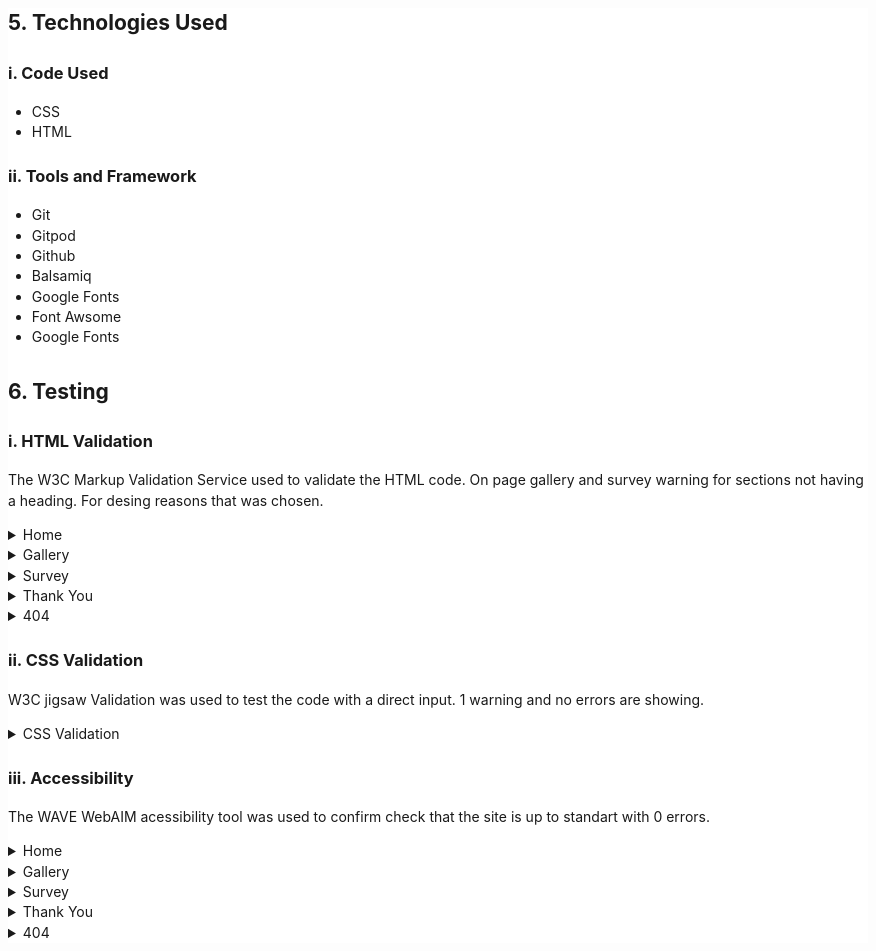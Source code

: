 ## 5. Technologies Used

### i. Code Used

- CSS
- HTML

### ii. Tools and Framework

- Git 
- Gitpod 
- Github
- Balsamiq
- Google Fonts
- Font Awsome
- Google Fonts


## 6. Testing

### i. HTML Validation

The W3C Markup Validation Service used to validate the HTML code. On page gallery and survey warning for sections not having a heading. For desing reasons that was chosen.

<details><summary>Home</summary></details> 

<details><summary>Gallery</summary></details> 

<details><summary>Survey</summary></details> 

<details><summary>Thank You</summary></details> 

<details><summary>404</summary></details>

### ii. CSS Validation

W3C jigsaw Validation was used to test the code with a direct input. 1 warning and no errors are showing.

<details><summary>CSS Validation</summary></details>

### iii. Accessibility

The WAVE WebAIM acessibility tool was used to confirm check that the site is up to standart with 0 errors.

<details><summary>Home</summary></details> 

<details><summary>Gallery</summary></details> 

<details><summary>Survey</summary></details> 

<details><summary>Thank You</summary></details> 

<details><summary>404</summary></details>
